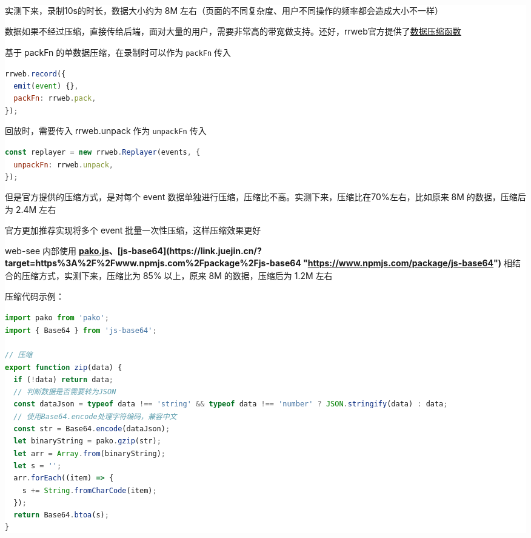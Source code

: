 实测下来，录制10s的时长，数据大小约为 8M 左右（页面的不同复杂度、用户不同操作的频率都会造成大小不一样）

数据如果不经过压缩，直接传给后端，面对大量的用户，需要非常高的带宽做支持。还好，rrweb官方提供了[数据压缩函数](https://link.juejin.cn/?target=https%3A%2F%2Fgithub.com%2Frrweb-io%2Frrweb%2Fblob%2Fmaster%2Fdocs%2Frecipes%2Foptimize-storage.zh_CN.md "https://github.com/rrweb-io/rrweb/blob/master/docs/recipes/optimize-storage.zh_CN.md")

基于 packFn 的单数据压缩，在录制时可以作为 `packFn` 传入

```js
rrweb.record({
  emit(event) {},
  packFn: rrweb.pack,
});

```

回放时，需要传入 rrweb.unpack 作为 `unpackFn` 传入

```js
const replayer = new rrweb.Replayer(events, {
  unpackFn: rrweb.unpack,
});

```

但是官方提供的压缩方式，是对每个 event 数据单独进行压缩，压缩比不高。实测下来，压缩比在70%左右，比如原来 8M 的数据，压缩后为 2.4M 左右

官方更加推荐实现将多个 event 批量一次性压缩，这样压缩效果更好

web-see 内部使用 **[pako.js](https://link.juejin.cn/?target=https%3A%2F%2Fwww.npmjs.com%2Fpackage%2Fpako "https://www.npmjs.com/package/pako")、[js-base64](https://link.juejin.cn/?target=https%3A%2F%2Fwww.npmjs.com%2Fpackage%2Fjs-base64 "https://www.npmjs.com/package/js-base64")** 相结合的压缩方式，实测下来，压缩比为 85% 以上，原来 8M 的数据，压缩后为 1.2M 左右

压缩代码示例：

```js
import pako from 'pako';
import { Base64 } from 'js-base64';

// 压缩
export function zip(data) {
  if (!data) return data;
  // 判断数据是否需要转为JSON
  const dataJson = typeof data !== 'string' && typeof data !== 'number' ? JSON.stringify(data) : data;
  // 使用Base64.encode处理字符编码，兼容中文
  const str = Base64.encode(dataJson);
  let binaryString = pako.gzip(str);
  let arr = Array.from(binaryString);
  let s = '';
  arr.forEach((item) => {
    s += String.fromCharCode(item);
  });
  return Base64.btoa(s);
}

```
